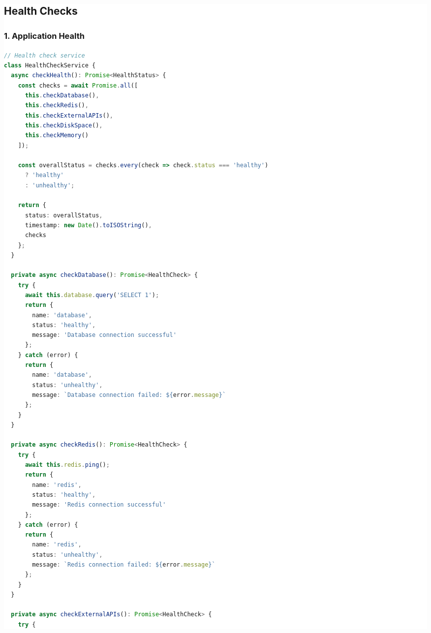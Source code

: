 ## Health Checks

### 1. Application Health
```typescript
// Health check service
class HealthCheckService {
  async checkHealth(): Promise<HealthStatus> {
    const checks = await Promise.all([
      this.checkDatabase(),
      this.checkRedis(),
      this.checkExternalAPIs(),
      this.checkDiskSpace(),
      this.checkMemory()
    ]);

    const overallStatus = checks.every(check => check.status === 'healthy') 
      ? 'healthy' 
      : 'unhealthy';

    return {
      status: overallStatus,
      timestamp: new Date().toISOString(),
      checks
    };
  }

  private async checkDatabase(): Promise<HealthCheck> {
    try {
      await this.database.query('SELECT 1');
      return {
        name: 'database',
        status: 'healthy',
        message: 'Database connection successful'
      };
    } catch (error) {
      return {
        name: 'database',
        status: 'unhealthy',
        message: `Database connection failed: ${error.message}`
      };
    }
  }

  private async checkRedis(): Promise<HealthCheck> {
    try {
      await this.redis.ping();
      return {
        name: 'redis',
        status: 'healthy',
        message: 'Redis connection successful'
      };
    } catch (error) {
      return {
        name: 'redis',
        status: 'unhealthy',
        message: `Redis connection failed: ${error.message}`
      };
    }
  }

  private async checkExternalAPIs(): Promise<HealthCheck> {
    try {
```